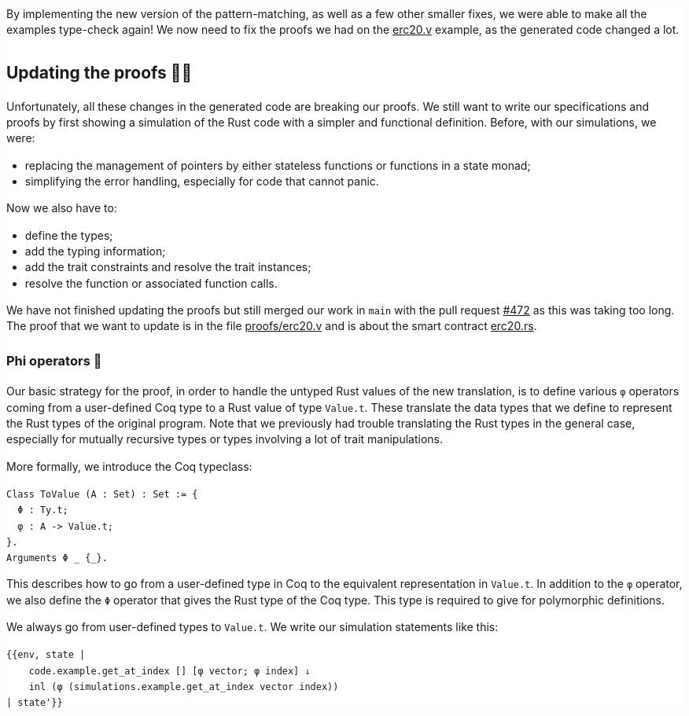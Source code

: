 
By implementing the new version of the pattern-matching, as well as a few other smaller fixes, we were able to make all the examples type-check again! We now need to fix the proofs we had on the [erc20.v](https://github.com/formal-land/coq-of-rust/blob/main/CoqOfRust/examples/default/examples/ink_contracts/erc20.v) example, as the generated code changed a lot.

## Updating the proofs&nbsp;👩‍🚀

Unfortunately, all these changes in the generated code are breaking our proofs. We still want to write our specifications and proofs by first showing a simulation of the Rust code with a simpler and functional definition. Before, with our simulations, we were:

- replacing the management of pointers by either stateless functions or functions in a state monad;
- simplifying the error handling, especially for code that cannot panic.

Now we also have to:

- define the types;
- add the typing information;
- add the trait constraints and resolve the trait instances;
- resolve the function or associated function calls.

We have not finished updating the proofs but still merged our work in `main` with the pull request [#472](https://github.com/formal-land/coq-of-rust/pull/472) as this was taking too long. The proof that we want to update is in the file [proofs/erc20.v](https://github.com/formal-land/coq-of-rust/blob/main/CoqOfRust/examples/default/examples/ink_contracts/proofs/erc20.v) and is about the smart contract [erc20.rs](https://github.com/formal-land/coq-of-rust/blob/main/examples/ink_contracts/erc20.rs).

### Phi operators&nbsp;🎠

Our basic strategy for the proof, in order to handle the untyped Rust values of the new translation, is to define various&nbsp;`φ` operators coming from a user-defined Coq type to a Rust value of type&nbsp;`Value.t`. These translate the data types that we define to represent the Rust types of the original program. Note that we previously had trouble translating the Rust types in the general case, especially for mutually recursive types or types involving a lot of trait manipulations.

More formally, we introduce the Coq typeclass:

```coq
Class ToValue (A : Set) : Set := {
  Φ : Ty.t;
  φ : A -> Value.t;
}.
Arguments Φ _ {_}.
```

This describes how to go from a user-defined type in Coq to the equivalent representation in&nbsp;`Value.t`. In addition to the&nbsp;`φ` operator, we also define the&nbsp;`Φ` operator that gives the Rust type of the Coq type. This type is required to give for polymorphic definitions.

We always go from user-defined types to&nbsp;`Value.t`. We write our simulation statements like this:

```coq
{{env, state |
    code.example.get_at_index [] [φ vector; φ index] ⇓
    inl (φ (simulations.example.get_at_index vector index))
| state'}}
```
